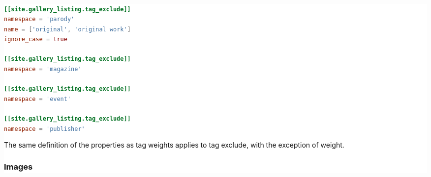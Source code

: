 ```toml
[[site.gallery_listing.tag_exclude]]
namespace = 'parody'
name = ['original', 'original work']
ignore_case = true

[[site.gallery_listing.tag_exclude]]
namespace = 'magazine'

[[site.gallery_listing.tag_exclude]]
namespace = 'event'

[[site.gallery_listing.tag_exclude]]
namespace = 'publisher'
```

The same definition of the properties as tag weights applies to tag exclude, with the exception of weight.

### Images
